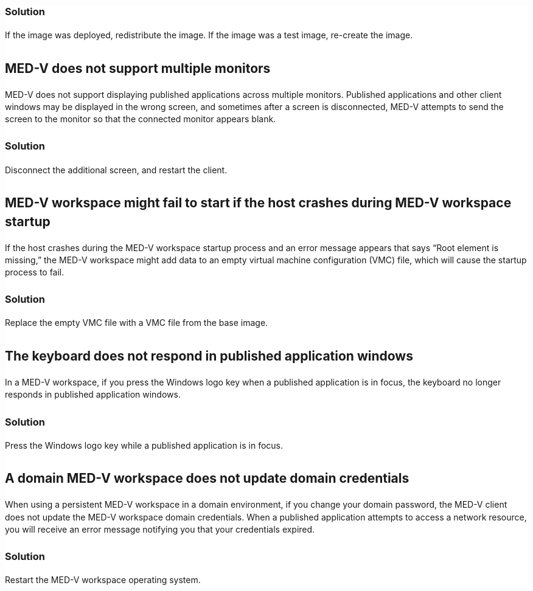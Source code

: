 ### Solution

If the image was deployed, redistribute the image. If the image was a test image, re-create the image.

## MED-V does not support multiple monitors


MED-V does not support displaying published applications across multiple monitors. Published applications and other client windows may be displayed in the wrong screen, and sometimes after a screen is disconnected, MED-V attempts to send the screen to the monitor so that the connected monitor appears blank.

### Solution

Disconnect the additional screen, and restart the client.

## MED-V workspace might fail to start if the host crashes during MED-V workspace startup


If the host crashes during the MED-V workspace startup process and an error message appears that says “Root element is missing,” the MED-V workspace might add data to an empty virtual machine configuration (VMC) file, which will cause the startup process to fail.

### Solution

Replace the empty VMC file with a VMC file from the base image.

## The keyboard does not respond in published application windows


In a MED-V workspace, if you press the Windows logo key when a published application is in focus, the keyboard no longer responds in published application windows.

### Solution

Press the Windows logo key while a published application is in focus.

## A domain MED-V workspace does not update domain credentials


When using a persistent MED-V workspace in a domain environment, if you change your domain password, the MED-V client does not update the MED-V workspace domain credentials. When a published application attempts to access a network resource, you will receive an error message notifying you that your credentials expired.

### Solution

Restart the MED-V workspace operating system.
